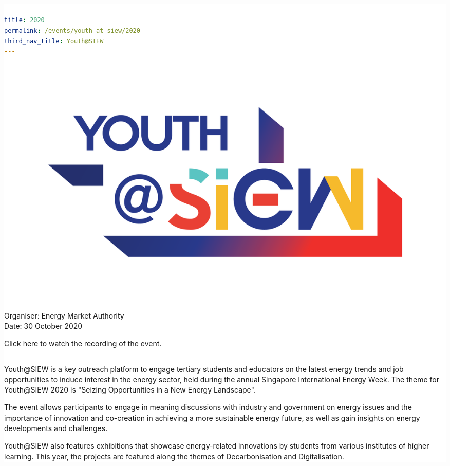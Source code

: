 ```yaml
---
title: 2020
permalink: /events/youth-at-siew/2020
third_nav_title: Youth@SIEW
---
```

![Youth@SIEW](/images/events/youth-at-siew/YOUTH-LOGO(2018)_V11(FINAL).png)

Organiser: Energy Market Authority  
Date: 30 October 2020   

<a href="https://youtu.be/fxeVPRlBHyP8&tabid=1226&portalid=0&mid=2050" target="_blank">Click here to watch the recording of the event.</a> 

---

<iframe width="560" height="315" src="https://www.youtube.com/embed/m1tKmVAfdh4" frameborder="0" allowfullscreen=""></iframe> 

Youth@SIEW is a key outreach platform to engage tertiary students and educators on the latest energy trends and job opportunities to induce interest in the energy sector, held during the annual Singapore International Energy Week. The theme for Youth@SIEW 2020 is "Seizing Opportunities in a New Energy Landscape".

The event allows participants to engage in meaning discussions with industry and government on energy issues and the importance of innovation and co-creation in achieving a more sustainable energy future, as well as gain insights on energy developments and challenges.

Youth@SIEW also features exhibitions that showcase energy-related innovations by students from various institutes of higher learning. This year, the projects are featured along the themes of Decarbonisation and Digitalisation. 
